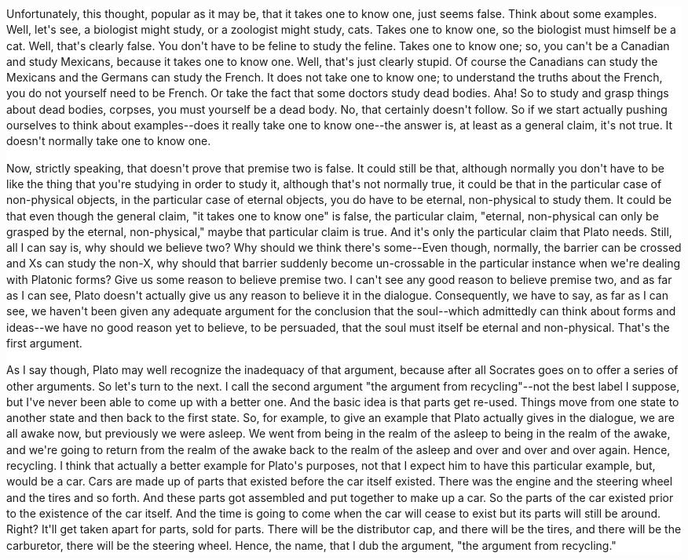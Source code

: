 <p>Unfortunately, this thought, popular as it may be, that it takes one
to know one, just seems false. Think about some examples. Well, let's
see, a biologist might study, or a zoologist might study, cats. Takes
one to know one, so the biologist must himself be a cat. Well, that's
clearly false. You don't have to be feline to study the feline. Takes
one to know one; so, you can't be a Canadian and study Mexicans,
because it takes one to know one. Well, that's just clearly stupid. Of
course the Canadians can study the Mexicans and the Germans can study
the French. It does not take one to know one; to understand the truths
about the French, you do not yourself need to be French. Or take the
fact that some doctors study dead bodies. Aha! So to study and grasp
things about dead bodies, corpses, you must yourself be a dead body.
No, that certainly doesn't follow. So if we start actually pushing
ourselves to think about examples--does it really take one to know
one--the answer is, at least as a general claim, it's not true. It
doesn't normally take one to know one.</p>

<p>Now, strictly speaking, that doesn't prove that premise two is
false. It could still be that, although normally you don't have to be
like the thing that you're studying in order to study it, although
that's not normally true, it could be that in the particular case of
non-physical objects, in the particular case of eternal objects, you do
have to be eternal, non-physical to study them. It could be that even
though the general claim, "it takes one to know one" is false, the
particular claim, "eternal, non-physical can only be grasped by the
eternal, non-physical," maybe that particular claim is true. And it's
only the particular claim that Plato needs. Still, all I can say is,
why should we believe two? Why should we think there's some--Even
though, normally, the barrier can be crossed and Xs can study the
non-X, why should that barrier suddenly become un-crossable in the
particular instance when we're dealing with Platonic forms? Give us
some reason to believe premise two. I can't see any good reason to
believe premise two, and as far as I can see, Plato doesn't actually
give us any reason to believe it in the dialogue. Consequently, we have
to say, as far as I can see, we haven't been given any adequate
argument for the conclusion that the soul--which admittedly can think
about forms and ideas--we have no good reason yet to believe, to be
persuaded, that the soul must itself be eternal and non-physical.
That's the first argument.</p>

<p>As I say though, Plato may well recognize the inadequacy of that
argument, because after all Socrates goes on to offer a series of other
arguments. So let's turn to the next. I call the second argument "the
argument from recycling"--not the best label I suppose, but I've never
been able to come up with a better one. And the basic idea is that
parts get re-used. Things move from one state to another state and then
back to the first state. So, for example, to give an example that Plato
actually gives in the dialogue, we are all awake now, but previously we
were asleep. We went from being in the realm of the asleep to being in
the realm of the awake, and we're going to return from the realm of the
awake back to the realm of the asleep and over and over and over again.
Hence, recycling. I think that actually a better example for Plato's
purposes, not that I expect him to have this particular example, but,
would be a car. Cars are made up of parts that existed before the car
itself existed. There was the engine and the steering wheel and the
tires and so forth. And these parts got assembled and put together to
make up a car. So the parts of the car existed prior to the existence
of the car itself. And the time is going to come when the car will
cease to exist but its parts will still be around. Right? It'll get
taken apart for parts, sold for parts. There will be the distributor
cap, and there will be the tires, and there will be the carburetor,
there will be the steering wheel. Hence, the name, that I dub the
argument, "the argument from recycling."</p>
